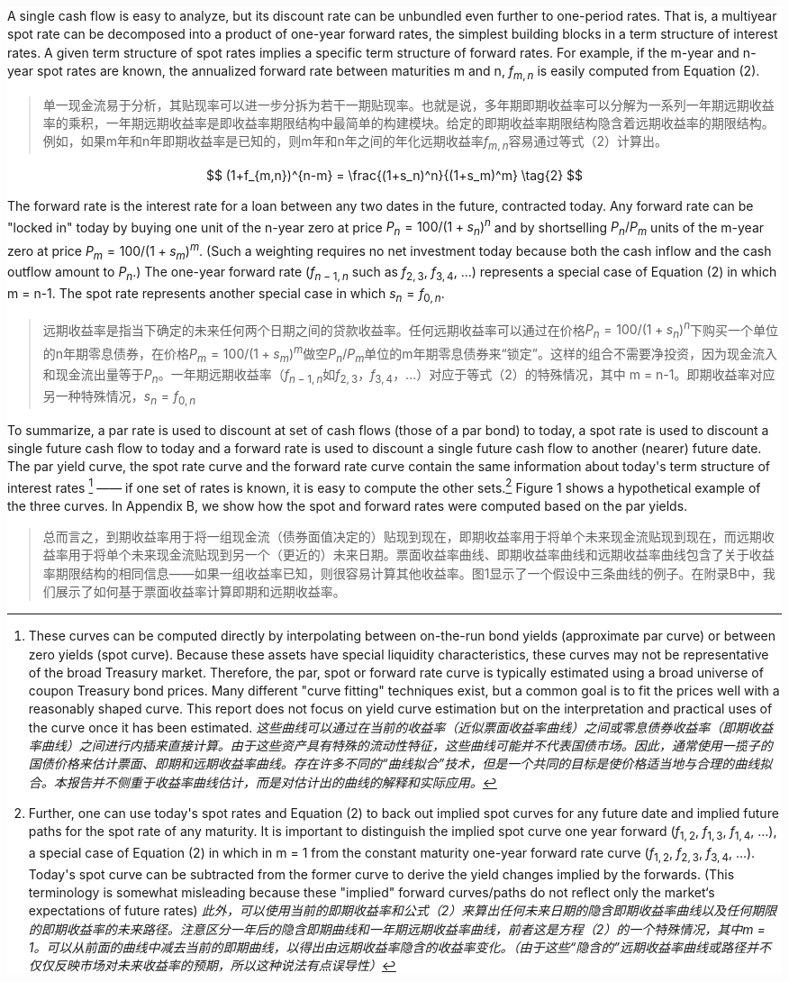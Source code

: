 A single cash flow is easy to analyze, but its discount rate can be unbundled even further to one-period rates. That is, a multiyear spot rate can be decomposed into a product of one-year forward rates, the simplest building blocks in a term structure of interest rates. A given term structure of spot rates implies a specific term structure of forward rates. For example, if the m-year and n-year spot rates are known, the annualized forward rate between maturities m and n, $f_{m,n}$ is easily computed from Equation (2).

> 单一现金流易于分析，其贴现率可以进一步分拆为若干一期贴现率。也就是说，多年期即期收益率可以分解为一系列一年期远期收益率的乘积，一年期远期收益率是即收益率期限结构中最简单的构建模块。给定的即期收益率期限结构隐含着远期收益率的期限结构。例如，如果m年和n年即期收益率是已知的，则m年和n年之间的年化远期收益率$f_{m,n}$容易通过等式（2）计算出。

$$
(1+f_{m,n})^{n-m} = \frac{(1+s_n)^n}{(1+s_m)^m} \tag{2}
$$

The forward rate is the interest rate for a loan between any two dates in the future, contracted today. Any forward rate can be "locked in" today by buying one unit of the n-year zero at price $P_n = 100/(1 + s_n)^n$ and by shortselling $P_n/P_m$ units of the m-year zero at price $P_m = 100/(1 + s_m)^m$. (Such a weighting requires no net investment today because both the cash inflow and the cash outflow amount to $P_n$.) The one-year forward rate ($f_{n-1,n}$ such as $f_{2,3}$, $f_{3,4}$, ...) represents a special case of Equation (2) in which m = n-1. The spot rate represents another special case in which $s_n = f_{0,n}$.

> 远期收益率是指当下确定的未来任何两个日期之间的贷款收益率。任何远期收益率可以通过在价格$P_n = 100/(1 + s_n)^n$下购买一个单位的n年期零息债券，在价格$P_m = 100/(1 + s_m)^m$做空$P_n / P_m$单位的m年期零息债券来“锁定”。这样的组合不需要净投资，因为现金流入和现金流出量等于$P_n$。一年期远期收益率（$f_{n-1,n}$如$f_{2,3}$，$f_{3,4}$，...）对应于等式（2）的特殊情况，其中 m = n-1。即期收益率对应另一种特殊情况，$s_n = f_{0,n}$

To summarize, a par rate is used to discount at set of cash flows (those of a par bond) to today, a spot rate is used to discount a single future cash flow to today and a forward rate is used to discount a single future cash flow to another (nearer) future date. The par yield curve, the spot rate curve and the forward rate curve contain the same information about today's term structure of interest rates [^3] —— if one set of rates is known, it is easy to compute the other sets.[^4] Figure 1 shows a hypothetical example of the three curves. In Appendix B, we show how the spot and forward rates were computed based on the par yields.

[^3]: These curves can be computed directly by interpolating between on-the-run bond yields (approximate par curve) or between zero yields (spot curve). Because these assets have special liquidity characteristics, these curves may not be representative of the broad Treasury market. Therefore, the par, spot or forward rate curve is typically estimated using a broad universe of coupon Treasury bond prices. Many different "curve fitting" techniques exist, but a common goal is to fit the prices well with a reasonably shaped curve. This report does not focus on yield curve estimation but on the interpretation and practical uses of the curve once it has been estimated.
*这些曲线可以通过在当前的收益率（近似票面收益率曲线）之间或零息债券收益率（即期收益率曲线）之间进行内插来直接计算。由于这些资产具有特殊的流动性特征，这些曲线可能并不代表国债市场。因此，通常使用一揽子的国债价格来估计票面、即期和远期收益率曲线。存在许多不同的“曲线拟合”技术，但是一个共同的目标是使价格适当地与合理的曲线拟合。本报告并不侧重于收益率曲线估计，而是对估计出的曲线的解释和实际应用。*

[^4]: Further, one can use today's spot rates and Equation (2) to back out implied spot curves for any future date and implied future paths for the spot rate of any maturity. It is important to distinguish the implied spot curve one year forward ($f_{1,2}$, $f_{1,3}$, $f_{1,4}$, ...), a special case of Equation (2) in which in m = 1 from the constant maturity one-year forward rate curve ($f_{1,2}$, $f_{2,3}$, $f_{3,4}$, ...). Today's spot curve can be subtracted from the former curve to derive the yield changes implied by the forwards. (This terminology is somewhat misleading because these "implied" forward curves/paths do not reflect only the market‘s expectations of future rates)
*此外，可以使用当前的即期收益率和公式（2）来算出任何未来日期的隐含即期收益率曲线以及任何期限的即期收益率的未来路径。注意区分一年后的隐含即期曲线和一年期远期收益率曲线，前者这是方程（2）的一个特殊情况，其中m = 1。可以从前面的曲线中减去当前的即期曲线，以得出由远期收益率隐含的收益率变化。（由于这些“隐含的”远期收益率曲线或路径并不仅仅反映市场对未来收益率的预期，所以这种说法有点误导性）*

> 总而言之，到期收益率用于将一组现金流（债券面值决定的）贴现到现在，即期收益率用于将单个未来现金流贴现到现在，而远期收益率用于将单个未来现金流贴现到另一个（更近的）未来日期。票面收益率曲线、即期收益率曲线和远期收益率曲线包含了关于收益率期限结构的相同信息——如果一组收益率已知，则很容易计算其他收益率。图1显示了一个假设中三条曲线的例子。在附录B中，我们展示了如何基于票面收益率计算即期和远期收益率。


[^1]: This overview will contain few references to earlier studies, but later reports in this series will provide a guide to academic and practitioner literature for interested readers. *本概述将很少提及早期的研究，但本系列的后续报告将为有兴趣的读者提供学术和实践文献的指南。*
[^2]: Arbitrage activities ensure that a bond's present value is similar when its cash flows are discounted using the marketwide spot rates as when its cash flows are discounted using the bonds own yield to maturity. However, some deviations are possible because of transaction costs and other market imperfections. In other words, the term structure of spot rates gives a consistent set of discount rates for all government bonds, but all bonds' market prices are not exactly consistent with these discount rates. Individual bonds may be rich or cheap relative to the curve because of bond-specific liquidity, coupon, tax, or supply effects. For example, the Salomon Brothers Government Bond Strategy Group reports daily each bond's spread off the estimated Treasury Model curve. (Because cheapness appears to persist over time, many investors prefer to use the Model spread relative to its own history as a relative value indicator.)
[^5]: Note that all one-year forward rates actually have a one-year maturity even though, in the x-axis of Figure 1, each forward rate's maturity refers to the final maturity. For example, the one-year forward rate between n-1 and n matures n years from today.
[^6]: An alternative interpretation is also possible. Instead of viewing $f_{1,2}$ as the break-even selling rate of the two-year zero in one year's time we can view it as the break-even reinvestment rate of the one-year zero over the second year. In the first case, we equate the uncertain one-year return of the two-year zero with the known return of a (horizon-matching) one-year zero. In the second case, we equate the uncertain two-year return of a roll-over-one-year-zeros strategy with the known return of a two-year zero. *另一种解释也是可能的。在一年的时间内，我们可以把$f_{1,2}$看作是一年期零息债券的盈亏平衡再投资收益率，而不是将其视为两年期零息债券的盈亏平衡卖出收益率。在第一种情况下，我们将两年零息债券不确定的一年期回报与已知的（期限匹配）一年零息债券的回报相等。在第二种情况下，我们将一年期零息债券滚动策略的不确定回报与已知的两年期零息债券回报相等。*
[^7]: A concave shape means that the (upward is loping) yield curve is sleeper at the front end than at the long end. The yield loss of moving from the two-year bond to cash produces a greater yield loss than the yield gain achieved by moving from the two-year bond 10 the ten-year bond. Thus, the yield earned from the combination of cash and tens is lower than the foregone yield from twos. *上凸形状意味着（向上倾斜）收益率曲线在前端比在后端陡峭。从两年期债券转为现金所损失的收益率比从两年期债券转为10年期债券所获得的收益率更大。因此，现金和10年期债券组合的收益率低于两年期债券的收益率。*
[^8]: Part 2 of this series. *Market's Rate Expectations and Forward Rates* discusses these issues in detail.
[^9]: The empirical bond risk premia are computed based on monthly returns of various maturity-subsector portfolios of Treasury bills or bonds between 1970 and 1994. This period does not have an obvious bearish or bullish bias because long-term yields were at roughly similar level in the end of 1994 as they were in the beginning of 1970. Figure 3 lots arithmetic average annual returns on average durations. The geometric average returns would be a bit lower and the curve would be essentially flat after two years.
[^10]: Parts 3 and 4 of this series describe the empirical behavior of the bond risk premia. *Does Duration Extension Enhance Long-Term Expected Returns?* focuses on the long-run average return differentials across bonds with different maturities. *Forecasting US Bond Returns* focuses on the near-term expected return differentials across bonds and on the time-variation in the bond risk premia.
[^11]: The degree of convexity varies across bonds, mainly depending on their option characteristics and durations. Embedded short options decrease convexity. For bonds without embedded options, convexity increases roughly as a square of duration (see Figure 4 top panel). There also are convexity differences between bonds that have the same duration. A barbell position (with very dispersed cash flows) exhibits more convexity than a duration-matched bullet bond. The reason is that a yield rise reduces the relative weight of the barbell's longer cash flows (because their present values decline more than those of the shorter cash flows). shortening the barbell's duration. The inverse relation between duration and yield level increases a barbell's convexity, limiting its losses when yields rise and enhancing its gains when yields decline. Of all bonds with the same duration, a zero has the smallest convexity because its cash flows are not disperse; thus, its Macaulay duration does not vary with the yield level.
[^12]: Convexity bias is closely related to the distinction between different versions of the pure expectations hypothesis. Above, we referred to the pure expectations hypothesis. In fact, alternative versions of this hypothesis exist that are not exactly consistent with each other. The local expectations hypothesis (LEH) assumes that "all bonds earn the same expected return over the next period" while the unbiased expectations hypothesis (UEH) assumes that "forward rates equal expected spot rates.” In Figure 4 (lower panel), the LEH is assumed to hold; thus, UEH is not exactly true. The expected future short rates are flat at 8% even though the curve of one-year forward rates is inverted. In yield terms, the difference between the LEH and the UEH is the convexity bias.
[^13]: Part 5 of this series, *Convexity Bias and the Yield Curve*, discusses these topics in more detail.
[^14]: In later papers, we will show how interest rate expectations can he measured using survey data, how bond risk premia can be estimated using historical return data and how the convexity bias can be inferred using option prices. Alternatively, all three components can be estimated from the yield curve if one is willing to impose the structure of some term structure model (with its possibly unrealistic assumptions).
[^15]: A related assertion claims that if near-term expected returns were not equal across bonds, it would imply the existence of riskless arbitrage opportunities. This assertion is erroneous. It is true that it forward contracts were traded assets, arbitrage forces would require their pricing to be consistent with zero prices according to Equation (2). However, the arbitrage argument says nothing about the economic determinants of the zero prices themselves, such as rate expectations or risk premia. The bond market's performance in 1994 shows that buying long-term bonds is not riskless even if they have higher expected returns than short-term bonds.
[^16]: Note that the first point in each implied forward par curve in Figure 5 is the implied forward three-month rate at a given future date. Therefore, the forward path in Figure 6 can be constructed by tracing through the three-month points in the three curves of Figure 5 and through similar curves at other horizons. Because Figure 6 depicts a rate path over time, the x-axis is calendar years and not maturity.
[^17]: Forward rates are also very low at the long maturities, but this characteristic probably reflects the convexity bias. Forward rates are downward-biased estimates of expected returns because they ignore the convexity advantage which is especially large at long maturities.
[^18]: As bonds age, they roll down the upward-sloping yield curve and earn some rolldown return (capital gain due to this yield change) if the yield curve remains unchanged. A bond's rolling yield, or horizon return includes the yield and the rolldown return given a scenario of no change in the yield curve. *随着债券临近到期，如果收益率曲线保持不变，收益率会沿着上倾斜的收益率曲线下滑，并获得下滑回报（由于该收益率变化而产生的资本回报）。收益率曲线中没有变化的情况下，债券的滚动收益率或持有期回报包括收益率和下滑回报。*
[^19]: The one-period forward rate can proxy for the near-term expected return —— albeit with a downward-bias because it ignores the value of convexity —— if the current yield curve is not expected to change. Empirical studies show that the assumption of an unchanged curve is more realistic than the assumption that forward rates reflect expected future yields. Historically current spot rates predict future spot rates better than current forward rates do because the yield changes implied by the forwards have not been realized, on average.
[^20]: Part 4 of this series, *Forecasting US Bond Returns*, evaluates the historical performance of dynamic strategies that exploit the predictability of long-term bonds' near-term returns. The dynamic strategies have consistently outperformed static strategies that do not actively adjust the portfolio duration.